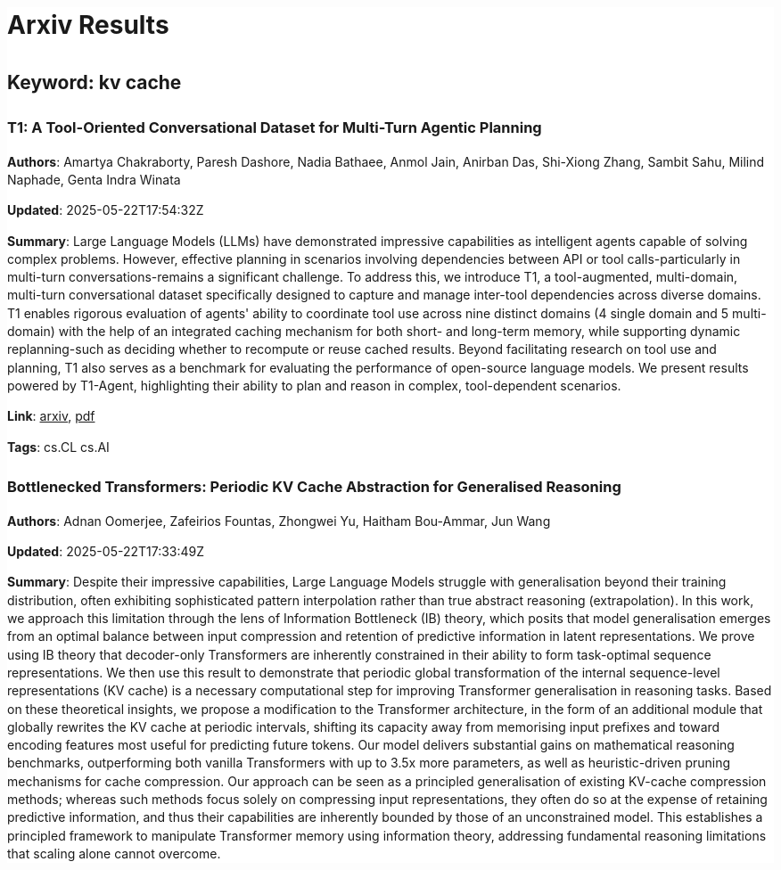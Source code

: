 # Arxiv Results
## Keyword: kv cache 
 ### T1: A Tool-Oriented Conversational Dataset for Multi-Turn Agentic   Planning
**Authors**: Amartya Chakraborty, Paresh Dashore, Nadia Bathaee, Anmol Jain, Anirban Das, Shi-Xiong Zhang, Sambit Sahu, Milind Naphade, Genta Indra Winata

**Updated**: 2025-05-22T17:54:32Z

**Summary**: Large Language Models (LLMs) have demonstrated impressive capabilities as intelligent agents capable of solving complex problems. However, effective planning in scenarios involving dependencies between API or tool calls-particularly in multi-turn conversations-remains a significant challenge. To address this, we introduce T1, a tool-augmented, multi-domain, multi-turn conversational dataset specifically designed to capture and manage inter-tool dependencies across diverse domains. T1 enables rigorous evaluation of agents' ability to coordinate tool use across nine distinct domains (4 single domain and 5 multi-domain) with the help of an integrated caching mechanism for both short- and long-term memory, while supporting dynamic replanning-such as deciding whether to recompute or reuse cached results. Beyond facilitating research on tool use and planning, T1 also serves as a benchmark for evaluating the performance of open-source language models. We present results powered by T1-Agent, highlighting their ability to plan and reason in complex, tool-dependent scenarios.

**Link**: [arxiv](http://arxiv.org/abs/2505.16986v1),  [pdf](http://arxiv.org/pdf/2505.16986v1)

**Tags**: cs.CL cs.AI 



### Bottlenecked Transformers: Periodic KV Cache Abstraction for Generalised   Reasoning
**Authors**: Adnan Oomerjee, Zafeirios Fountas, Zhongwei Yu, Haitham Bou-Ammar, Jun Wang

**Updated**: 2025-05-22T17:33:49Z

**Summary**: Despite their impressive capabilities, Large Language Models struggle with generalisation beyond their training distribution, often exhibiting sophisticated pattern interpolation rather than true abstract reasoning (extrapolation). In this work, we approach this limitation through the lens of Information Bottleneck (IB) theory, which posits that model generalisation emerges from an optimal balance between input compression and retention of predictive information in latent representations. We prove using IB theory that decoder-only Transformers are inherently constrained in their ability to form task-optimal sequence representations. We then use this result to demonstrate that periodic global transformation of the internal sequence-level representations (KV cache) is a necessary computational step for improving Transformer generalisation in reasoning tasks. Based on these theoretical insights, we propose a modification to the Transformer architecture, in the form of an additional module that globally rewrites the KV cache at periodic intervals, shifting its capacity away from memorising input prefixes and toward encoding features most useful for predicting future tokens. Our model delivers substantial gains on mathematical reasoning benchmarks, outperforming both vanilla Transformers with up to 3.5x more parameters, as well as heuristic-driven pruning mechanisms for cache compression. Our approach can be seen as a principled generalisation of existing KV-cache compression methods; whereas such methods focus solely on compressing input representations, they often do so at the expense of retaining predictive information, and thus their capabilities are inherently bounded by those of an unconstrained model. This establishes a principled framework to manipulate Transformer memory using information theory, addressing fundamental reasoning limitations that scaling alone cannot overcome.
